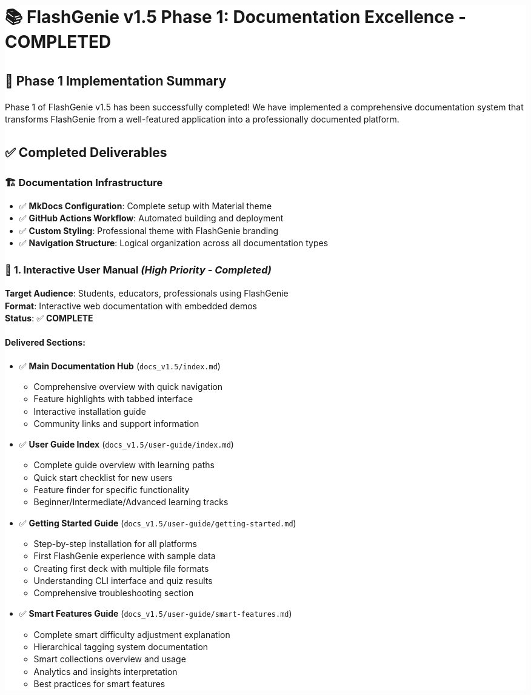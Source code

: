# 📚 FlashGenie v1.5 Phase 1: Documentation Excellence - COMPLETED

## 🎉 **Phase 1 Implementation Summary**

Phase 1 of FlashGenie v1.5 has been successfully completed! We have implemented a comprehensive documentation system that transforms FlashGenie from a well-featured application into a professionally documented platform.

## ✅ **Completed Deliverables**

### 🏗️ **Documentation Infrastructure**
- ✅ **MkDocs Configuration**: Complete setup with Material theme
- ✅ **GitHub Actions Workflow**: Automated building and deployment
- ✅ **Custom Styling**: Professional theme with FlashGenie branding
- ✅ **Navigation Structure**: Logical organization across all documentation types

### 📖 **1. Interactive User Manual** *(High Priority - Completed)*

**Target Audience**: Students, educators, professionals using FlashGenie  
**Format**: Interactive web documentation with embedded demos  
**Status**: ✅ **COMPLETE**

#### **Delivered Sections**:
- ✅ **Main Documentation Hub** (`docs_v1.5/index.md`)
  - Comprehensive overview with quick navigation
  - Feature highlights with tabbed interface
  - Interactive installation guide
  - Community links and support information

- ✅ **User Guide Index** (`docs_v1.5/user-guide/index.md`)
  - Complete guide overview with learning paths
  - Quick start checklist for new users
  - Feature finder for specific functionality
  - Beginner/Intermediate/Advanced learning tracks

- ✅ **Getting Started Guide** (`docs_v1.5/user-guide/getting-started.md`)
  - Step-by-step installation for all platforms
  - First FlashGenie experience with sample data
  - Creating first deck with multiple file formats
  - Understanding CLI interface and quiz results
  - Comprehensive troubleshooting section

- ✅ **Smart Features Guide** (`docs_v1.5/user-guide/smart-features.md`)
  - Complete smart difficulty adjustment explanation
  - Hierarchical tagging system documentation
  - Smart collections overview and usage
  - Analytics and insights interpretation
  - Best practices for smart features
